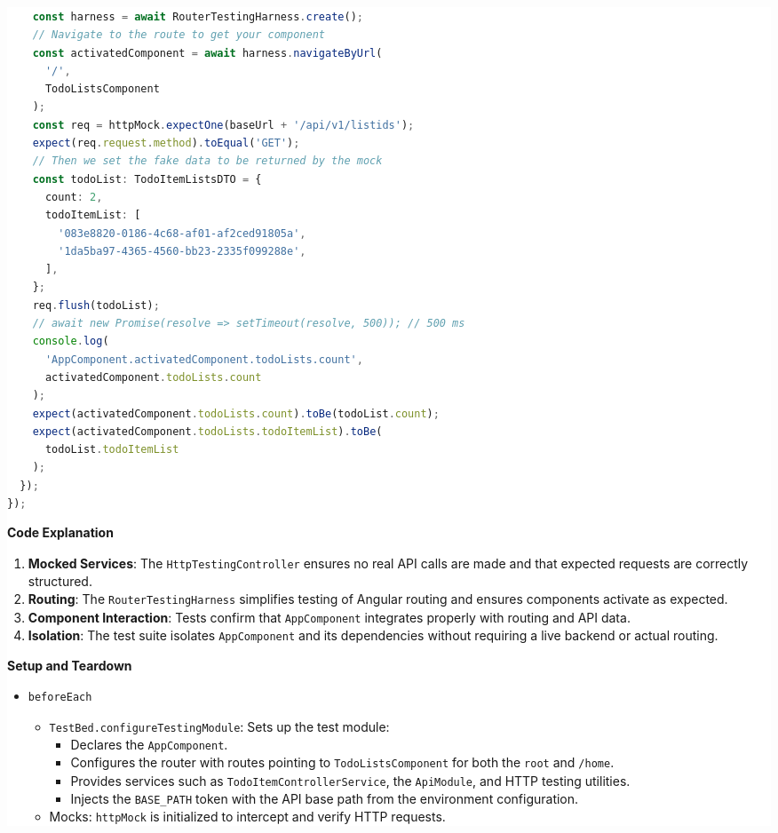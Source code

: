 ```typescript
    const harness = await RouterTestingHarness.create();
    // Navigate to the route to get your component
    const activatedComponent = await harness.navigateByUrl(
      '/',
      TodoListsComponent
    );
    const req = httpMock.expectOne(baseUrl + '/api/v1/listids');
    expect(req.request.method).toEqual('GET');
    // Then we set the fake data to be returned by the mock
    const todoList: TodoItemListsDTO = {
      count: 2,
      todoItemList: [
        '083e8820-0186-4c68-af01-af2ced91805a',
        '1da5ba97-4365-4560-bb23-2335f099288e',
      ],
    };
    req.flush(todoList);
    // await new Promise(resolve => setTimeout(resolve, 500)); // 500 ms
    console.log(
      'AppComponent.activatedComponent.todoLists.count',
      activatedComponent.todoLists.count
    );
    expect(activatedComponent.todoLists.count).toBe(todoList.count);
    expect(activatedComponent.todoLists.todoItemList).toBe(
      todoList.todoItemList
    );
  });
});
```

**Code Explanation**

1. **Mocked Services**: The `HttpTestingController` ensures no real API calls are made and that expected requests are correctly structured.
2. **Routing**: The `RouterTestingHarness` simplifies testing of Angular routing and ensures components activate as expected.
3. **Component Interaction**: Tests confirm that `AppComponent` integrates properly with routing and API data.
4. **Isolation**: The test suite isolates `AppComponent` and its dependencies without requiring a live backend or actual routing.

**Setup and Teardown**

- `beforeEach`

  - `TestBed.configureTestingModule`: Sets up the test module:
    - Declares the `AppComponent`.
    - Configures the router with routes pointing to `TodoListsComponent` for both the `root` and `/home`.
    - Provides services such as `TodoItemControllerService`, the `ApiModule`, and HTTP testing utilities.
    - Injects the `BASE_PATH` token with the API base path from the environment configuration.
  - Mocks: `httpMock` is initialized to intercept and verify HTTP requests.
